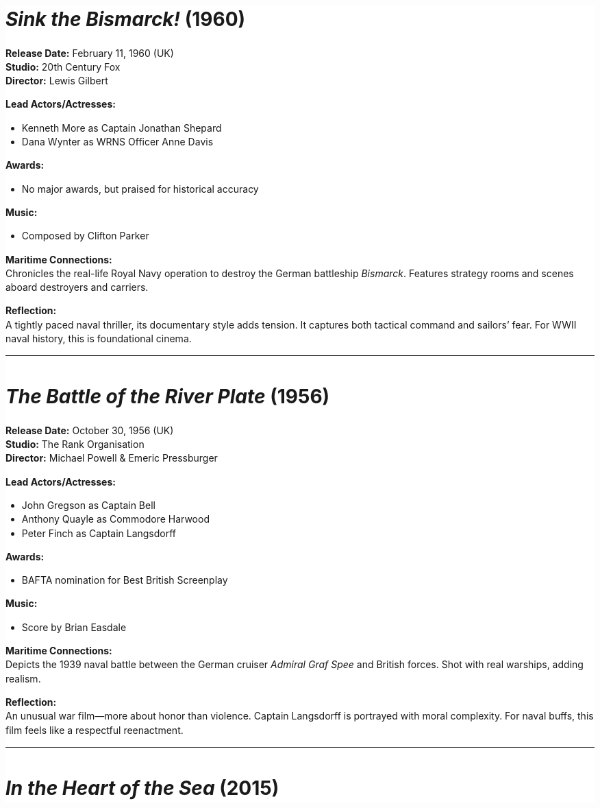 
# *Sink the Bismarck!* (1960)

**Release Date:** February 11, 1960 (UK)  
**Studio:** 20th Century Fox  
**Director:** Lewis Gilbert  

**Lead Actors/Actresses:**  
- Kenneth More as Captain Jonathan Shepard  
- Dana Wynter as WRNS Officer Anne Davis  

**Awards:**  
- No major awards, but praised for historical accuracy  

**Music:**  
- Composed by Clifton Parker  

**Maritime Connections:**  
Chronicles the real-life Royal Navy operation to destroy the German battleship *Bismarck*. Features strategy rooms and scenes aboard destroyers and carriers.  

**Reflection:**  
A tightly paced naval thriller, its documentary style adds tension. It captures both tactical command and sailors’ fear. For WWII naval history, this is foundational cinema.

---

# *The Battle of the River Plate* (1956)

**Release Date:** October 30, 1956 (UK)  
**Studio:** The Rank Organisation  
**Director:** Michael Powell & Emeric Pressburger  

**Lead Actors/Actresses:**  
- John Gregson as Captain Bell  
- Anthony Quayle as Commodore Harwood  
- Peter Finch as Captain Langsdorff  

**Awards:**  
- BAFTA nomination for Best British Screenplay  

**Music:**  
- Score by Brian Easdale  

**Maritime Connections:**  
Depicts the 1939 naval battle between the German cruiser *Admiral Graf Spee* and British forces. Shot with real warships, adding realism.  

**Reflection:**  
An unusual war film—more about honor than violence. Captain Langsdorff is portrayed with moral complexity. For naval buffs, this film feels like a respectful reenactment.

---

# *In the Heart of the Sea* (2015)
